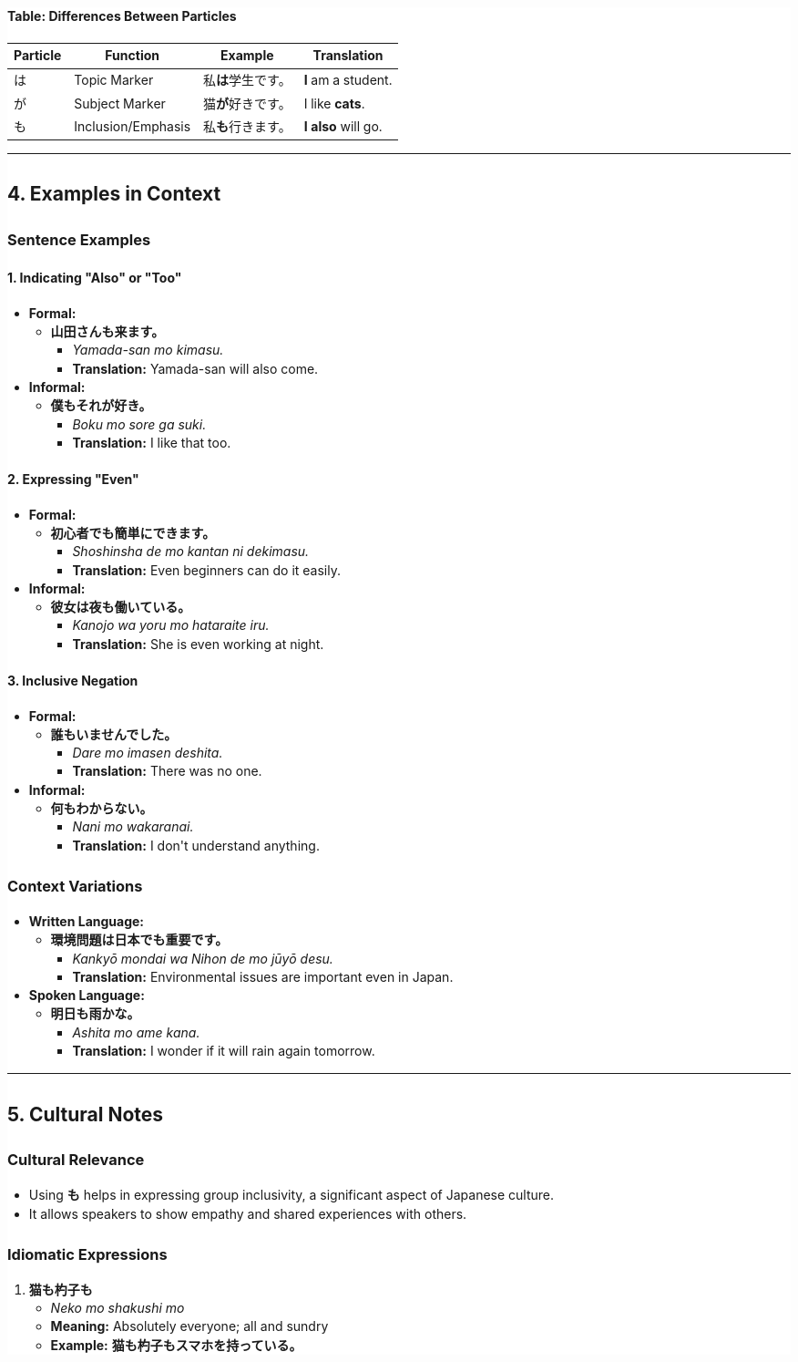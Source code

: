 #### Table: Differences Between Particles
| Particle | Function          | Example                   | Translation                 |
|----------|-------------------|---------------------------|-----------------------------|
| は       | Topic Marker      | 私**は**学生です。        | **I** am a student.         |
| が       | Subject Marker    | 猫**が**好きです。        | I like **cats**.            |
| も       | Inclusion/Emphasis| 私**も**行きます。        | **I also** will go.         |
---
## 4. Examples in Context
### Sentence Examples
#### 1. Indicating "Also" or "Too"
- **Formal:**
  - **山田さんも来ます。**
    - *Yamada-san mo kimasu.*
    - **Translation:** Yamada-san will also come.
- **Informal:**
  - **僕もそれが好き。**
    - *Boku mo sore ga suki.*
    - **Translation:** I like that too.
#### 2. Expressing "Even"
- **Formal:**
  - **初心者でも簡単にできます。**
    - *Shoshinsha de mo kantan ni dekimasu.*
    - **Translation:** Even beginners can do it easily.
- **Informal:**
  - **彼女は夜も働いている。**
    - *Kanojo wa yoru mo hataraite iru.*
    - **Translation:** She is even working at night.
#### 3. Inclusive Negation
- **Formal:**
  - **誰もいませんでした。**
    - *Dare mo imasen deshita.*
    - **Translation:** There was no one.
- **Informal:**
  - **何もわからない。**
    - *Nani mo wakaranai.*
    - **Translation:** I don't understand anything.
### Context Variations
- **Written Language:**
  - **環境問題は日本でも重要です。**
    - *Kankyō mondai wa Nihon de mo jūyō desu.*
    - **Translation:** Environmental issues are important even in Japan.
- **Spoken Language:**
  - **明日も雨かな。**
    - *Ashita mo ame kana.*
    - **Translation:** I wonder if it will rain again tomorrow.
---
## 5. Cultural Notes
### Cultural Relevance
- Using **も** helps in expressing group inclusivity, a significant aspect of Japanese culture.
- It allows speakers to show empathy and shared experiences with others.
### Idiomatic Expressions
1. **猫も杓子も**
   - *Neko mo shakushi mo*
   - **Meaning:** Absolutely everyone; all and sundry
   - **Example:** **猫も杓子もスマホを持っている。**